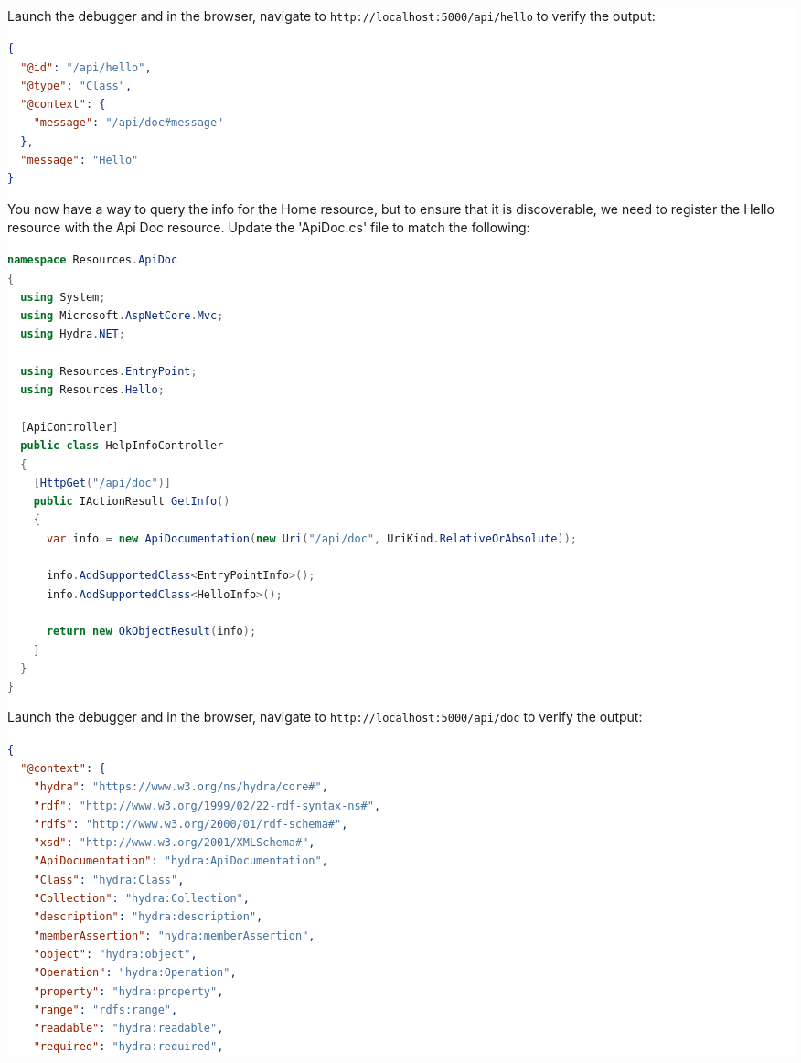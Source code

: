 ```csharp
```

Launch the debugger and in the browser, navigate to `http://localhost:5000/api/hello` to verify the output:
```json
{
  "@id": "/api/hello",
  "@type": "Class",
  "@context": {
    "message": "/api/doc#message"
  },
  "message": "Hello"
}
```

You now have a way to query the info for the Home resource, but to ensure that it is discoverable, we need to register the Hello resource with the Api Doc resource. Update the 'ApiDoc.cs' file to match the following:
```csharp
namespace Resources.ApiDoc
{
  using System;
  using Microsoft.AspNetCore.Mvc;
  using Hydra.NET;

  using Resources.EntryPoint;
  using Resources.Hello;

  [ApiController]
  public class HelpInfoController
  {
    [HttpGet("/api/doc")]
    public IActionResult GetInfo()
    {
      var info = new ApiDocumentation(new Uri("/api/doc", UriKind.RelativeOrAbsolute));

      info.AddSupportedClass<EntryPointInfo>();
      info.AddSupportedClass<HelloInfo>();

      return new OkObjectResult(info);
    }
  }
}
```

Launch the debugger and in the browser, navigate to `http://localhost:5000/api/doc` to verify the output:
```json
{
  "@context": {
    "hydra": "https://www.w3.org/ns/hydra/core#",
    "rdf": "http://www.w3.org/1999/02/22-rdf-syntax-ns#",
    "rdfs": "http://www.w3.org/2000/01/rdf-schema#",
    "xsd": "http://www.w3.org/2001/XMLSchema#",
    "ApiDocumentation": "hydra:ApiDocumentation",
    "Class": "hydra:Class",
    "Collection": "hydra:Collection",
    "description": "hydra:description",
    "memberAssertion": "hydra:memberAssertion",
    "object": "hydra:object",
    "Operation": "hydra:Operation",
    "property": "hydra:property",
    "range": "rdfs:range",
    "readable": "hydra:readable",
    "required": "hydra:required",
```